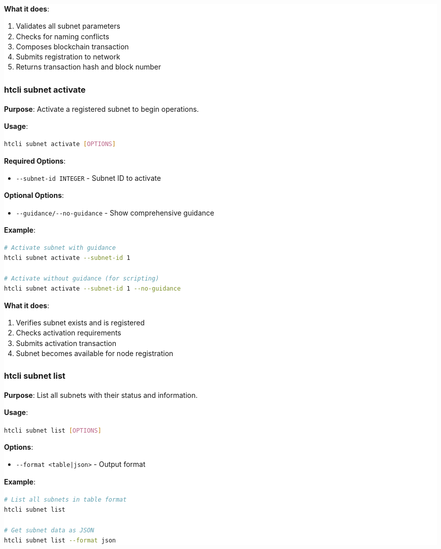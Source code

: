 **What it does**:

1. Validates all subnet parameters
2. Checks for naming conflicts
3. Composes blockchain transaction
4. Submits registration to network
5. Returns transaction hash and block number

### **htcli subnet activate**

**Purpose**: Activate a registered subnet to begin operations.

**Usage**:

```bash
htcli subnet activate [OPTIONS]
```

**Required Options**:

- `--subnet-id INTEGER` - Subnet ID to activate

**Optional Options**:

- `--guidance/--no-guidance` - Show comprehensive guidance

**Example**:

```bash
# Activate subnet with guidance
htcli subnet activate --subnet-id 1

# Activate without guidance (for scripting)
htcli subnet activate --subnet-id 1 --no-guidance
```

**What it does**:

1. Verifies subnet exists and is registered
2. Checks activation requirements
3. Submits activation transaction
4. Subnet becomes available for node registration

### **htcli subnet list**

**Purpose**: List all subnets with their status and information.

**Usage**:

```bash
htcli subnet list [OPTIONS]
```

**Options**:

- `--format <table|json>` - Output format

**Example**:

```bash
# List all subnets in table format
htcli subnet list

# Get subnet data as JSON
htcli subnet list --format json
```
